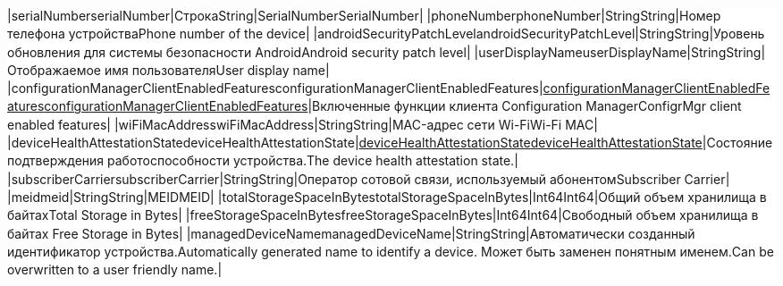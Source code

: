 |<span data-ttu-id="14ae2-296">serialNumber</span><span class="sxs-lookup"><span data-stu-id="14ae2-296">serialNumber</span></span>|<span data-ttu-id="14ae2-297">Строка</span><span class="sxs-lookup"><span data-stu-id="14ae2-297">String</span></span>|<span data-ttu-id="14ae2-298">SerialNumber</span><span class="sxs-lookup"><span data-stu-id="14ae2-298">SerialNumber</span></span>|
|<span data-ttu-id="14ae2-299">phoneNumber</span><span class="sxs-lookup"><span data-stu-id="14ae2-299">phoneNumber</span></span>|<span data-ttu-id="14ae2-300">String</span><span class="sxs-lookup"><span data-stu-id="14ae2-300">String</span></span>|<span data-ttu-id="14ae2-301">Номер телефона устройства</span><span class="sxs-lookup"><span data-stu-id="14ae2-301">Phone number of the device</span></span>|
|<span data-ttu-id="14ae2-302">androidSecurityPatchLevel</span><span class="sxs-lookup"><span data-stu-id="14ae2-302">androidSecurityPatchLevel</span></span>|<span data-ttu-id="14ae2-303">String</span><span class="sxs-lookup"><span data-stu-id="14ae2-303">String</span></span>|<span data-ttu-id="14ae2-304">Уровень обновления для системы безопасности Android</span><span class="sxs-lookup"><span data-stu-id="14ae2-304">Android security patch level</span></span>|
|<span data-ttu-id="14ae2-305">userDisplayName</span><span class="sxs-lookup"><span data-stu-id="14ae2-305">userDisplayName</span></span>|<span data-ttu-id="14ae2-306">String</span><span class="sxs-lookup"><span data-stu-id="14ae2-306">String</span></span>|<span data-ttu-id="14ae2-307">Отображаемое имя пользователя</span><span class="sxs-lookup"><span data-stu-id="14ae2-307">User display name</span></span>|
|<span data-ttu-id="14ae2-308">configurationManagerClientEnabledFeatures</span><span class="sxs-lookup"><span data-stu-id="14ae2-308">configurationManagerClientEnabledFeatures</span></span>|[<span data-ttu-id="14ae2-309">configurationManagerClientEnabledFeatures</span><span class="sxs-lookup"><span data-stu-id="14ae2-309">configurationManagerClientEnabledFeatures</span></span>](../resources/intune-devices-configurationmanagerclientenabledfeatures.md)|<span data-ttu-id="14ae2-310">Включенные функции клиента Configuration Manager</span><span class="sxs-lookup"><span data-stu-id="14ae2-310">ConfigrMgr client enabled features</span></span>|
|<span data-ttu-id="14ae2-311">wiFiMacAddress</span><span class="sxs-lookup"><span data-stu-id="14ae2-311">wiFiMacAddress</span></span>|<span data-ttu-id="14ae2-312">String</span><span class="sxs-lookup"><span data-stu-id="14ae2-312">String</span></span>|<span data-ttu-id="14ae2-313">MAC-адрес сети Wi-Fi</span><span class="sxs-lookup"><span data-stu-id="14ae2-313">Wi-Fi MAC</span></span>|
|<span data-ttu-id="14ae2-314">deviceHealthAttestationState</span><span class="sxs-lookup"><span data-stu-id="14ae2-314">deviceHealthAttestationState</span></span>|[<span data-ttu-id="14ae2-315">deviceHealthAttestationState</span><span class="sxs-lookup"><span data-stu-id="14ae2-315">deviceHealthAttestationState</span></span>](../resources/intune-devices-devicehealthattestationstate.md)|<span data-ttu-id="14ae2-316">Состояние подтверждения работоспособности устройства.</span><span class="sxs-lookup"><span data-stu-id="14ae2-316">The device health attestation state.</span></span>|
|<span data-ttu-id="14ae2-317">subscriberCarrier</span><span class="sxs-lookup"><span data-stu-id="14ae2-317">subscriberCarrier</span></span>|<span data-ttu-id="14ae2-318">String</span><span class="sxs-lookup"><span data-stu-id="14ae2-318">String</span></span>|<span data-ttu-id="14ae2-319">Оператор сотовой связи, используемый абонентом</span><span class="sxs-lookup"><span data-stu-id="14ae2-319">Subscriber Carrier</span></span>|
|<span data-ttu-id="14ae2-320">meid</span><span class="sxs-lookup"><span data-stu-id="14ae2-320">meid</span></span>|<span data-ttu-id="14ae2-321">String</span><span class="sxs-lookup"><span data-stu-id="14ae2-321">String</span></span>|<span data-ttu-id="14ae2-322">MEID</span><span class="sxs-lookup"><span data-stu-id="14ae2-322">MEID</span></span>|
|<span data-ttu-id="14ae2-323">totalStorageSpaceInBytes</span><span class="sxs-lookup"><span data-stu-id="14ae2-323">totalStorageSpaceInBytes</span></span>|<span data-ttu-id="14ae2-324">Int64</span><span class="sxs-lookup"><span data-stu-id="14ae2-324">Int64</span></span>|<span data-ttu-id="14ae2-325">Общий объем хранилища в байтах</span><span class="sxs-lookup"><span data-stu-id="14ae2-325">Total Storage in Bytes</span></span>|
|<span data-ttu-id="14ae2-326">freeStorageSpaceInBytes</span><span class="sxs-lookup"><span data-stu-id="14ae2-326">freeStorageSpaceInBytes</span></span>|<span data-ttu-id="14ae2-327">Int64</span><span class="sxs-lookup"><span data-stu-id="14ae2-327">Int64</span></span>|<span data-ttu-id="14ae2-328">Свободный объем хранилища в байтах
</span><span class="sxs-lookup"><span data-stu-id="14ae2-328">Free Storage in Bytes</span></span>|
|<span data-ttu-id="14ae2-329">managedDeviceName</span><span class="sxs-lookup"><span data-stu-id="14ae2-329">managedDeviceName</span></span>|<span data-ttu-id="14ae2-330">String</span><span class="sxs-lookup"><span data-stu-id="14ae2-330">String</span></span>|<span data-ttu-id="14ae2-331">Автоматически созданный идентификатор устройства.</span><span class="sxs-lookup"><span data-stu-id="14ae2-331">Automatically generated name to identify a device.</span></span> <span data-ttu-id="14ae2-332">Может быть заменен понятным именем.</span><span class="sxs-lookup"><span data-stu-id="14ae2-332">Can be overwritten to a user friendly name.</span></span>|